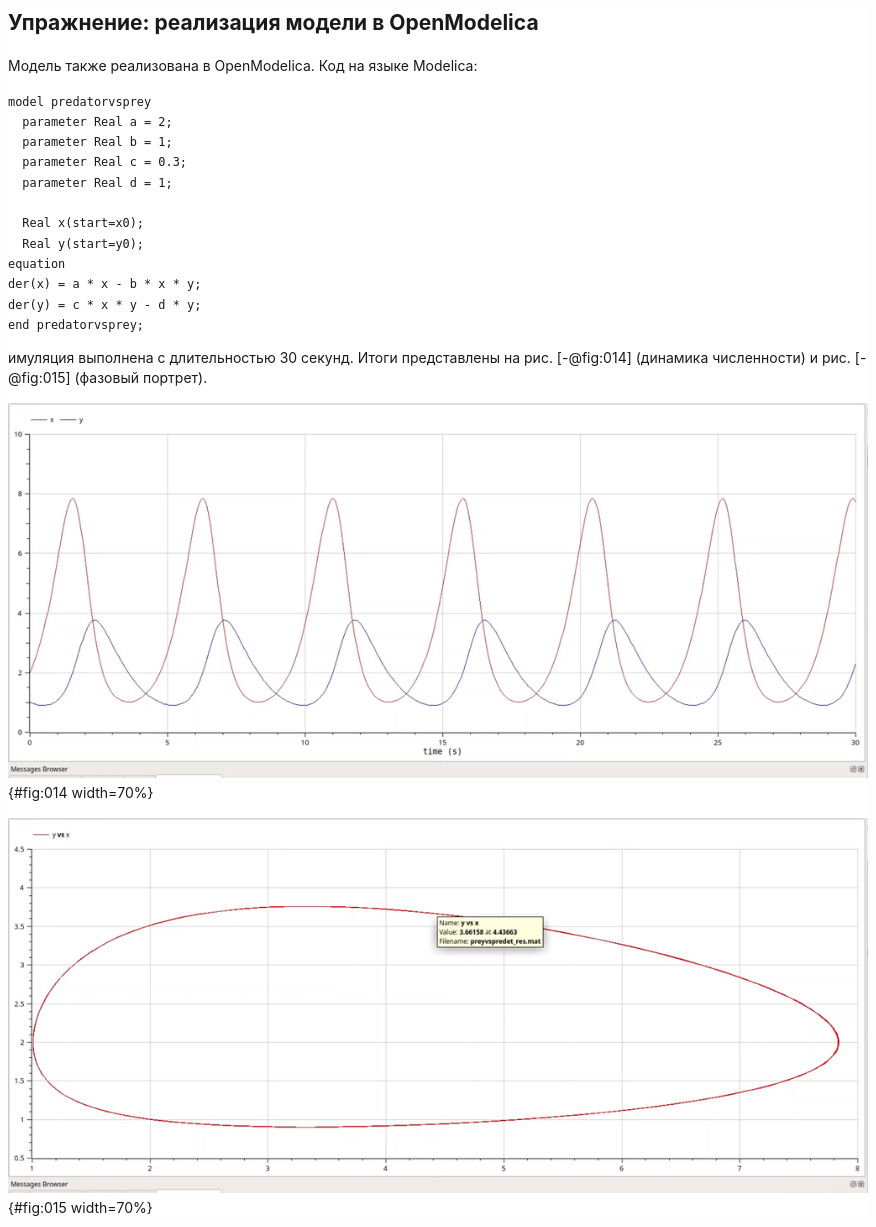## Упражнение: реализация модели в OpenModelica

Модель также реализована в OpenModelica. Код на языке Modelica:

```modelica
model predatorvsprey
  parameter Real a = 2;
  parameter Real b = 1;
  parameter Real c = 0.3;
  parameter Real d = 1;

  Real x(start=x0);
  Real y(start=y0);
equation
der(x) = a * x - b * x * y;
der(y) = c * x * y - d * y;
end predatorvsprey;

```


имуляция выполнена с длительностью 30 секунд. Итоги представлены на рис. [-@fig:014] (динамика численности) и рис. [-@fig:015] (фазовый портрет).

![Динамика изменения численности хищников и жертв модели Лотки-Вольтерры при (a = 2, b = 1, c = 0.3, d = 1, x(0) = 2, y(0) = 1)](image/12.png){#fig:014 width=70%}

![Фазовый портрет модели Лотки-Вольтерры при (a = 2, b = 1, c = 0.3, d = 1, x(0) = 2, y(0) = 1)](image/13.png){#fig:015 width=70%}